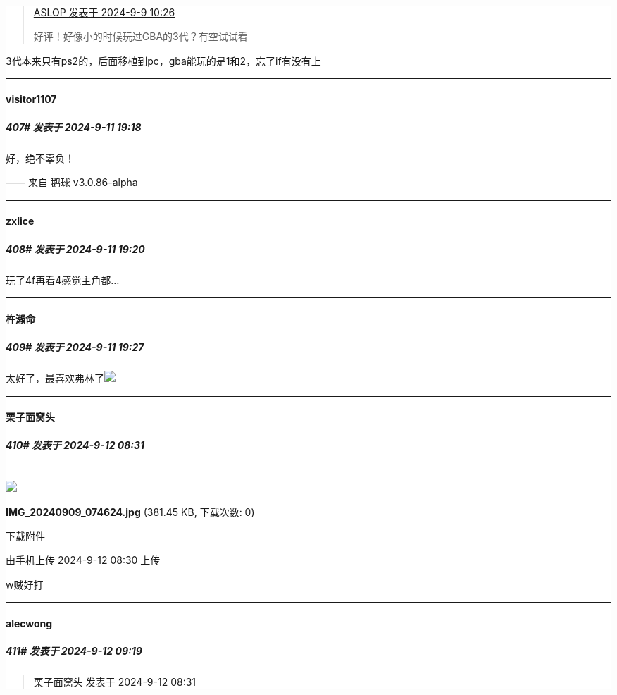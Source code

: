 <blockquote><a href="httphttps://bbs.saraba1st.com/2b/forum.php?mod=redirect&amp;goto=findpost&amp;pid=66151881&amp;ptid=2195202" target="_blank">ASLOP 发表于 2024-9-9 10:26</a>

好评！好像小的时候玩过GBA的3代？有空试试看</blockquote>
3代本来只有ps2的，后面移植到pc，gba能玩的是1和2，忘了if有没有上


*****

####  visitor1107  
##### 407#       发表于 2024-9-11 19:18

好，绝不辜负！

—— 来自 [鹅球](https://www.pgyer.com/xfPejhuq) v3.0.86-alpha

*****

####  zxlice  
##### 408#       发表于 2024-9-11 19:20

玩了4f再看4感觉主角都…


*****

####  杵瀨命  
##### 409#       发表于 2024-9-11 19:27

太好了，最喜欢弗林了<img src="https://static.saraba1st.com/image/smiley/face2017/138.png" referrerpolicy="no-referrer">


*****

####  栗子面窝头  
##### 410#       发表于 2024-9-12 08:31

#

<img src="https://img.saraba1st.com/forum/202409/12/083051a11bbb743o1j7j5z.jpg" referrerpolicy="no-referrer">

<strong>IMG_20240909_074624.jpg</strong> (381.45 KB, 下载次数: 0)

下载附件

由手机上传
2024-9-12 08:30 上传

w贼好打


*****

####  alecwong  
##### 411#       发表于 2024-9-12 09:19

<blockquote><a href="httphttps://bbs.saraba1st.com/2b/forum.php?mod=redirect&amp;goto=findpost&amp;pid=66180484&amp;ptid=2195202" target="_blank">栗子面窝头 发表于 2024-9-12 08:31</a>
